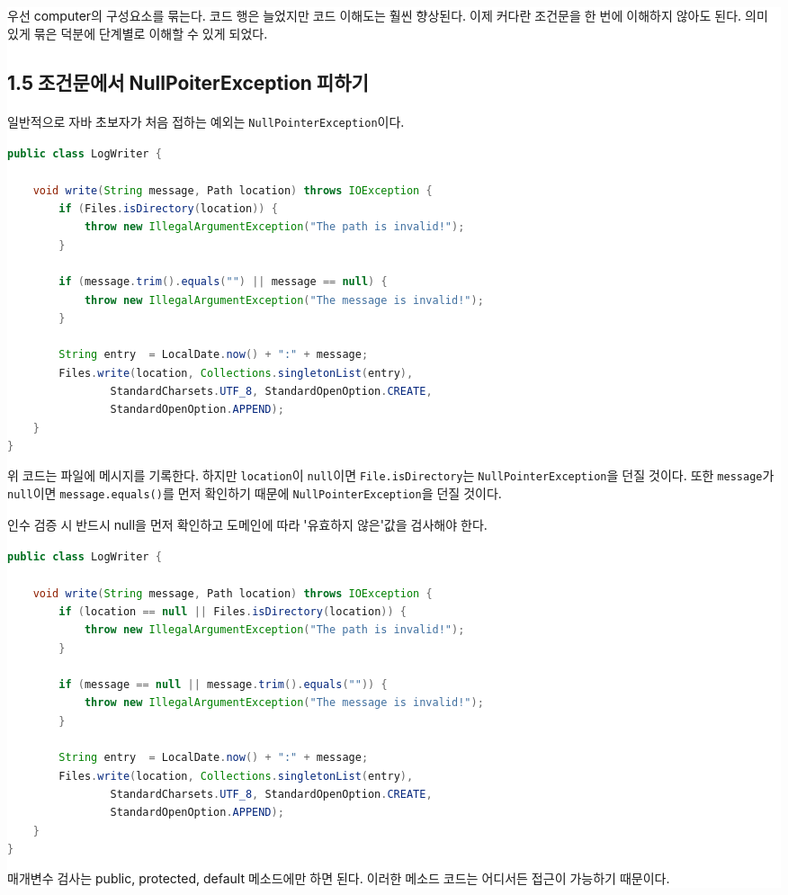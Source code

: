 우선 computer의 구성요소를 묶는다. 코드 행은 늘었지만 코드 이해도는 훨씬 향상된다. 이제 커다란 조건문을 한 번에 이해하지 않아도 된다. 의미 있게 묶은 덕분에 단계별로 이해할 수 있게 되었다.

## 1.5 조건문에서 NullPoiterException 피하기

일반적으로 자바 초보자가 처음 접하는 예외는 `NullPointerException`이다. 

```java
public class LogWriter {

    void write(String message, Path location) throws IOException {
        if (Files.isDirectory(location)) {
            throw new IllegalArgumentException("The path is invalid!");
        }

        if (message.trim().equals("") || message == null) {
            throw new IllegalArgumentException("The message is invalid!");
        }
        
        String entry  = LocalDate.now() + ":" + message;
        Files.write(location, Collections.singletonList(entry),
                StandardCharsets.UTF_8, StandardOpenOption.CREATE,
                StandardOpenOption.APPEND);
    }
}
```

위 코드는 파일에 메시지를 기록한다. 하지만 `location`이 `null`이면 `File.isDirectory`는 `NullPointerException`을 던질 것이다. 또한 `message`가 `null`이면 `message.equals()`를 먼저 확인하기 때문에 `NullPointerException`을 던질 것이다.

인수 검증 시 반드시 null을 먼저 확인하고 도메인에 따라 '유효하지 않은'값을 검사해야 한다.

```java
public class LogWriter {

    void write(String message, Path location) throws IOException {
        if (location == null || Files.isDirectory(location)) {
            throw new IllegalArgumentException("The path is invalid!");
        }

        if (message == null || message.trim().equals("")) {
            throw new IllegalArgumentException("The message is invalid!");
        }
        
        String entry  = LocalDate.now() + ":" + message;
        Files.write(location, Collections.singletonList(entry),
                StandardCharsets.UTF_8, StandardOpenOption.CREATE,
                StandardOpenOption.APPEND);
    }
}
```

매개변수 검사는 public, protected, default 메소드에만 하면 된다. 이러한 메소드 코드는 어디서든 접근이 가능하기 때문이다.
